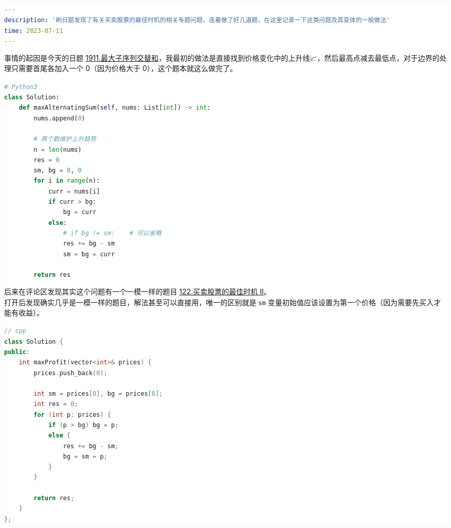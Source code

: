 ```yaml
---
description: '刷日题发现了有关买卖股票的最佳时机的相关专题问题，连着做了好几道题，在这里记录一下这类问题及其变体的一般做法'
time: 2023-07-11
---
```


事情的起因是今天的日题 [1911.最大子序列交替和](https://leetcode.cn/problems/maximum-alternating-subsequence-sum/)，我最初的做法是直接找到价格变化中的上升线📈，然后最高点减去最低点，对于边界的处理只需要首尾各加入一个 $0$（因为价格大于 $0$），这个题本就这么做完了。

```py
# Python3
class Solution:
    def maxAlternatingSum(self, nums: List[int]) -> int:
        nums.append(0)

        # 两个数维护上升趋势
        n = len(nums)
        res = 0
        sm, bg = 0, 0
        for i in range(n):
            curr = nums[i]
            if curr > bg:
                bg = curr
            else:
                # if bg != sm:    # 可以省略
                res += bg - sm  
                sm = bg = curr

        return res
```

后来在评论区发现其实这个问题有一个一模一样的题目 [122.买卖股票的最佳时机 II](https://leetcode.cn/problems/best-time-to-buy-and-sell-stock-ii/)。  
打开后发现确实几乎是一模一样的题目，解法甚至可以直接用，唯一的区别就是 `sm` 变量初始值应该设置为第一个价格（因为需要先买入才能有收益）。

```cpp
// cpp
class Solution {
public:
    int maxProfit(vector<int>& prices) {
        prices.push_back(0);

        int sm = prices[0], bg = prices[0];
        int res = 0;
        for (int p: prices) {
            if (p > bg) bg = p;
            else {
                res += bg - sm;
                bg = sm = p;
            }
        }

        return res;
    }
};
```
